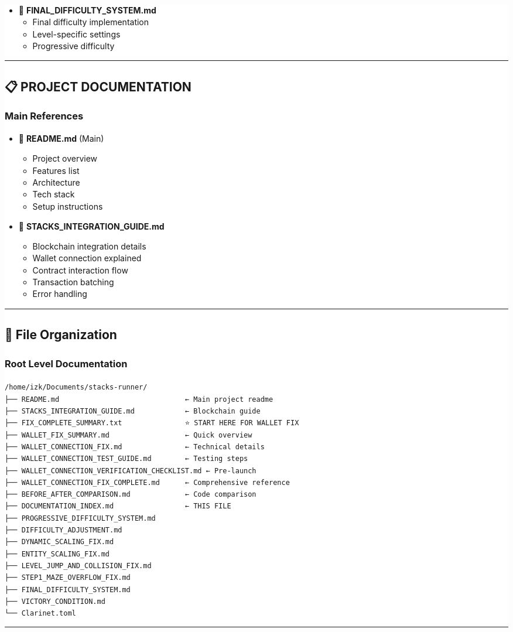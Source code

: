 - 📄 **FINAL_DIFFICULTY_SYSTEM.md**
  - Final difficulty implementation
  - Level-specific settings
  - Progressive difficulty

---

## 📋 PROJECT DOCUMENTATION

### Main References
- 📄 **README.md** (Main)
  - Project overview
  - Features list
  - Architecture
  - Tech stack
  - Setup instructions

- 📄 **STACKS_INTEGRATION_GUIDE.md**
  - Blockchain integration details
  - Wallet connection explained
  - Contract interaction flow
  - Transaction batching
  - Error handling

---

## 📁 File Organization

### Root Level Documentation
```
/home/izk/Documents/stacks-runner/
├── README.md                              ← Main project readme
├── STACKS_INTEGRATION_GUIDE.md            ← Blockchain guide
├── FIX_COMPLETE_SUMMARY.txt               ⭐ START HERE FOR WALLET FIX
├── WALLET_FIX_SUMMARY.md                  ← Quick overview
├── WALLET_CONNECTION_FIX.md               ← Technical details
├── WALLET_CONNECTION_TEST_GUIDE.md        ← Testing steps
├── WALLET_CONNECTION_VERIFICATION_CHECKLIST.md ← Pre-launch
├── WALLET_CONNECTION_FIX_COMPLETE.md      ← Comprehensive reference
├── BEFORE_AFTER_COMPARISON.md             ← Code comparison
├── DOCUMENTATION_INDEX.md                 ← THIS FILE
├── PROGRESSIVE_DIFFICULTY_SYSTEM.md
├── DIFFICULTY_ADJUSTMENT.md
├── DYNAMIC_SCALING_FIX.md
├── ENTITY_SCALING_FIX.md
├── LEVEL_JUMP_AND_COLLISION_FIX.md
├── STEP1_MAZE_OVERFLOW_FIX.md
├── FINAL_DIFFICULTY_SYSTEM.md
├── VICTORY_CONDITION.md
└── Clarinet.toml
```

---